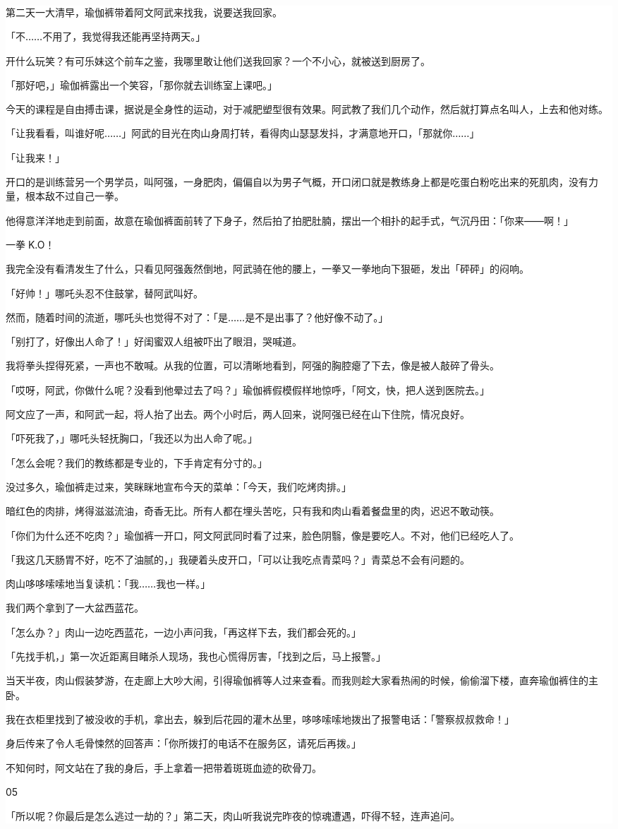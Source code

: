 第二天一大清早，瑜伽裤带着阿文阿武来找我，说要送我回家。

「不……不用了，我觉得我还能再坚持两天。」

开什么玩笑？有可乐妹这个前车之鉴，我哪里敢让他们送我回家？一个不小心，就被送到厨房了。

「那好吧，」瑜伽裤露出一个笑容，「那你就去训练室上课吧。」

今天的课程是自由搏击课，据说是全身性的运动，对于减肥塑型很有效果。阿武教了我们几个动作，然后就打算点名叫人，上去和他对练。

「让我看看，叫谁好呢……」阿武的目光在肉山身周打转，看得肉山瑟瑟发抖，才满意地开口，「那就你……」

「让我来！」

开口的是训练营另一个男学员，叫阿强，一身肥肉，偏偏自以为男子气概，开口闭口就是教练身上都是吃蛋白粉吃出来的死肌肉，没有力量，根本敌不过自己一拳。

他得意洋洋地走到前面，故意在瑜伽裤面前转了下身子，然后拍了拍肥肚腩，摆出一个相扑的起手式，气沉丹田：「你来——啊！」

一拳 K.O！

我完全没有看清发生了什么，只看见阿强轰然倒地，阿武骑在他的腰上，一拳又一拳地向下狠砸，发出「砰砰」的闷响。

「好帅！」哪吒头忍不住鼓掌，替阿武叫好。

然而，随着时间的流逝，哪吒头也觉得不对了：「是……是不是出事了？他好像不动了。」

「别打了，好像出人命了！」好闺蜜双人组被吓出了眼泪，哭喊道。

我将拳头捏得死紧，一声也不敢喊。从我的位置，可以清晰地看到，阿强的胸腔瘪了下去，像是被人敲碎了骨头。

「哎呀，阿武，你做什么呢？没看到他晕过去了吗？」瑜伽裤假模假样地惊呼，「阿文，快，把人送到医院去。」

阿文应了一声，和阿武一起，将人抬了出去。两个小时后，两人回来，说阿强已经在山下住院，情况良好。

「吓死我了，」哪吒头轻抚胸口，「我还以为出人命了呢。」

「怎么会呢？我们的教练都是专业的，下手肯定有分寸的。」

没过多久，瑜伽裤走过来，笑眯眯地宣布今天的菜单：「今天，我们吃烤肉排。」

暗红色的肉排，烤得滋滋流油，奇香无比。所有人都在埋头苦吃，只有我和肉山看着餐盘里的肉，迟迟不敢动筷。

「你们为什么还不吃肉？」瑜伽裤一开口，阿文阿武同时看了过来，脸色阴翳，像是要吃人。不对，他们已经吃人了。

「我这几天肠胃不好，吃不了油腻的，」我硬着头皮开口，「可以让我吃点青菜吗？」青菜总不会有问题的。

肉山哆哆嗦嗦地当复读机：「我……我也一样。」

我们两个拿到了一大盆西蓝花。

「怎么办？」肉山一边吃西蓝花，一边小声问我，「再这样下去，我们都会死的。」

「先找手机，」第一次近距离目睹杀人现场，我也心慌得厉害，「找到之后，马上报警。」

当天半夜，肉山假装梦游，在走廊上大吵大闹，引得瑜伽裤等人过来查看。而我则趁大家看热闹的时候，偷偷溜下楼，直奔瑜伽裤住的主卧。

我在衣柜里找到了被没收的手机，拿出去，躲到后花园的灌木丛里，哆哆嗦嗦地拨出了报警电话：「警察叔叔救命！」

身后传来了令人毛骨悚然的回答声：「你所拨打的电话不在服务区，请死后再拨。」

不知何时，阿文站在了我的身后，手上拿着一把带着斑斑血迹的砍骨刀。

05

「所以呢？你最后是怎么逃过一劫的？」第二天，肉山听我说完昨夜的惊魂遭遇，吓得不轻，连声追问。
